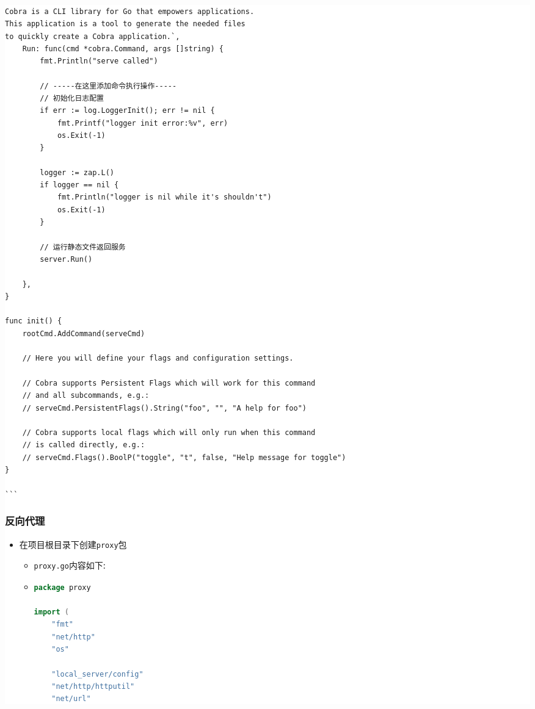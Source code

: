     Cobra is a CLI library for Go that empowers applications.
    This application is a tool to generate the needed files
    to quickly create a Cobra application.`,
    	Run: func(cmd *cobra.Command, args []string) {
    		fmt.Println("serve called")
    		
            // -----在这里添加命令执行操作-----
            // 初始化日志配置
    		if err := log.LoggerInit(); err != nil {
    			fmt.Printf("logger init error:%v", err)
    			os.Exit(-1)
    		}
    
    		logger := zap.L()
    		if logger == nil {
    			fmt.Println("logger is nil while it's shouldn't")
    			os.Exit(-1)
    		}
    
    		// 运行静态文件返回服务
    		server.Run()
    
    	},
    }
    
    func init() {
    	rootCmd.AddCommand(serveCmd)
    
    	// Here you will define your flags and configuration settings.
    
    	// Cobra supports Persistent Flags which will work for this command
    	// and all subcommands, e.g.:
    	// serveCmd.PersistentFlags().String("foo", "", "A help for foo")
    
    	// Cobra supports local flags which will only run when this command
    	// is called directly, e.g.:
    	// serveCmd.Flags().BoolP("toggle", "t", false, "Help message for toggle")
    }
    
    ```

### 反向代理

- 在项目根目录下创建`proxy`包

  - `proxy.go`内容如下:

  - ```go
    package proxy
    
    import (
    	"fmt"
    	"net/http"
    	"os"
    
    	"local_server/config"
    	"net/http/httputil"
    	"net/url"
    
